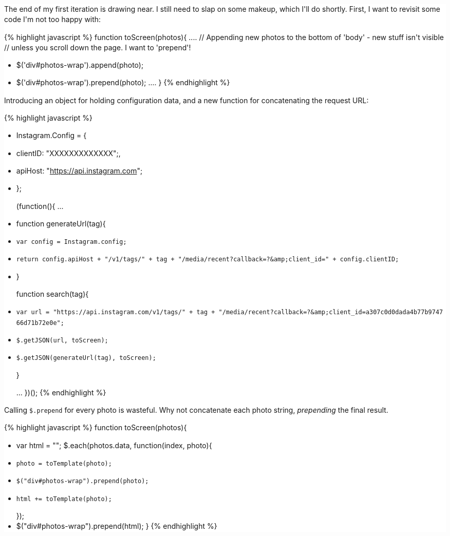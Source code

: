 The end of my first iteration is drawing near. I still need to slap on some makeup, which I'll do shortly. First, I want to revisit some code I'm not too happy with:

{% highlight javascript %}
function toScreen(photos){
  ....
  // Appending new photos to the bottom of 'body' - new stuff isn't visible
  // unless you scroll down the page. I want to 'prepend'!

  - $('div#photos-wrap').append(photo);
  + $('div#photos-wrap').prepend(photo);
  ....
}
{% endhighlight %}

Introducing an object for holding configuration data, and a new function for concatenating the request URL:

{% highlight javascript %}
+ Instagram.Config = {
+  clientID: "XXXXXXXXXXXXX";,
+  apiHost: "https://api.instagram.com";
+ };

  (function(){
  ...

+   function generateUrl(tag){
+     var config = Instagram.config;
+     return config.apiHost + "/v1/tags/" + tag + "/media/recent?callback=?&amp;client_id=" + config.clientID;
+   }


    function search(tag){
-     var url = "https://api.instagram.com/v1/tags/" + tag + "/media/recent?callback=?&amp;client_id=a307c0d0dada4b77b974766d71b72e0e";
-     $.getJSON(url, toScreen);
+     $.getJSON(generateUrl(tag), toScreen);
    }

  ...
  })();
{% endhighlight %}

Calling `$.prepend` for every photo is wasteful. Why not concatenate each photo string, _prepending_ the final result.

{% highlight javascript %}
  function toScreen(photos){
+   var html = "";
    $.each(photos.data, function(index, photo){
-     photo = toTemplate(photo);
-     $("div#photos-wrap").prepend(photo);
+     html += toTemplate(photo);
    });
+   $("div#photos-wrap").prepend(html);
  }
{% endhighlight %}
